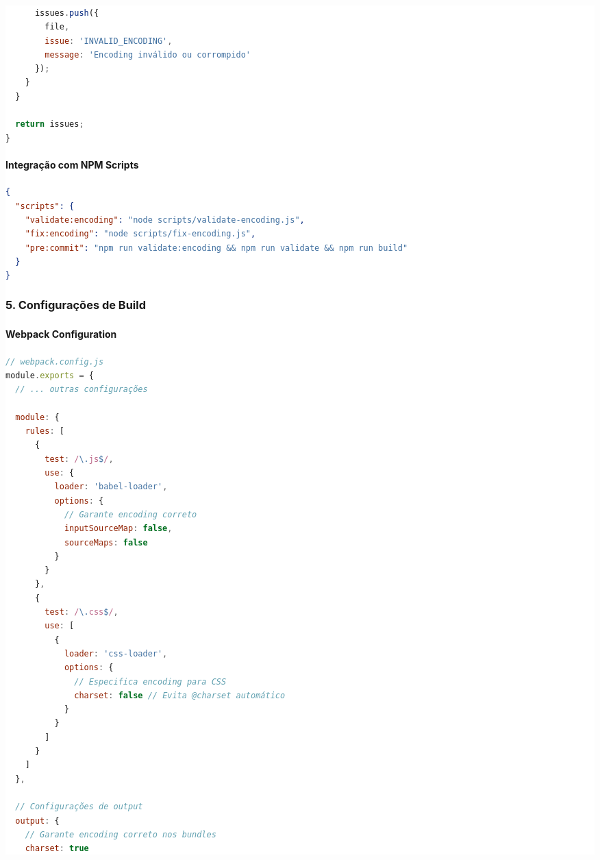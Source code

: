 ```javascript
      issues.push({
        file,
        issue: 'INVALID_ENCODING',
        message: 'Encoding inválido ou corrompido'
      });
    }
  }

  return issues;
}
```

#### Integração com NPM Scripts
```json
{
  "scripts": {
    "validate:encoding": "node scripts/validate-encoding.js",
    "fix:encoding": "node scripts/fix-encoding.js",
    "pre:commit": "npm run validate:encoding && npm run validate && npm run build"
  }
}
```

### 5. Configurações de Build

#### Webpack Configuration
```javascript
// webpack.config.js
module.exports = {
  // ... outras configurações

  module: {
    rules: [
      {
        test: /\.js$/,
        use: {
          loader: 'babel-loader',
          options: {
            // Garante encoding correto
            inputSourceMap: false,
            sourceMaps: false
          }
        }
      },
      {
        test: /\.css$/,
        use: [
          {
            loader: 'css-loader',
            options: {
              // Especifica encoding para CSS
              charset: false // Evita @charset automático
            }
          }
        ]
      }
    ]
  },

  // Configurações de output
  output: {
    // Garante encoding correto nos bundles
    charset: true
```